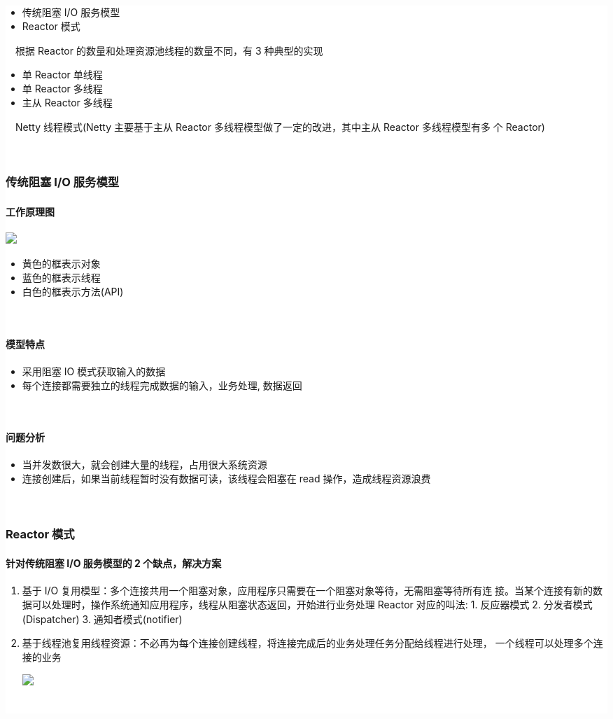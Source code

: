 - 传统阻塞 I/O 服务模型
- Reactor 模式

&emsp;根据 Reactor 的数量和处理资源池线程的数量不同，有 3 种典型的实现 

- 单 Reactor 单线程
- 单 Reactor 多线程 
- 主从 Reactor 多线程

&emsp;Netty 线程模式(Netty 主要基于主从 Reactor 多线程模型做了一定的改进，其中主从 Reactor 多线程模型有多 个 Reactor) 

<br/>



### 传统阻塞 I/O 服务模型 

#### 工作原理图 

![](https://img-blog.csdnimg.cn/20200722181218142.png?x-oss-process=image/watermark,type_ZmFuZ3poZW5naGVpdGk,shadow_10,text_aHR0cHM6Ly9ibG9nLmNzZG4ubmV0L3FxXzQ0NzY2ODgz,size_16,color_FFFFFF,t_70)

- 黄色的框表示对象
- 蓝色的框表示线程 
- 白色的框表示方法(API) 

<br/>



#### 模型特点 

- 采用阻塞 IO 模式获取输入的数据
- 每个连接都需要独立的线程完成数据的输入，业务处理, 数据返回

<br/>



#### 问题分析

- 当并发数很大，就会创建大量的线程，占用很大系统资源
- 连接创建后，如果当前线程暂时没有数据可读，该线程会阻塞在 read 操作，造成线程资源浪费

<br/>



### Reactor 模式 

#### 针对传统阻塞 I/O 服务模型的 2 个缺点，解决方案

1. 基于 I/O 复用模型：多个连接共用一个阻塞对象，应用程序只需要在一个阻塞对象等待，无需阻塞等待所有连 接。当某个连接有新的数据可以处理时，操作系统通知应用程序，线程从阻塞状态返回，开始进行业务处理 Reactor 对应的叫法: 1. 反应器模式 2. 分发者模式(Dispatcher) 3. 通知者模式(notifier)

2. 基于线程池复用线程资源：不必再为每个连接创建线程，将连接完成后的业务处理任务分配给线程进行处理， 一个线程可以处理多个连接的业务

   ![](https://img-blog.csdnimg.cn/202007221817565.png?x-oss-process=image/watermark,type_ZmFuZ3poZW5naGVpdGk,shadow_10,text_aHR0cHM6Ly9ibG9nLmNzZG4ubmV0L3FxXzQ0NzY2ODgz,size_16,color_FFFFFF,t_70)

<br/>

